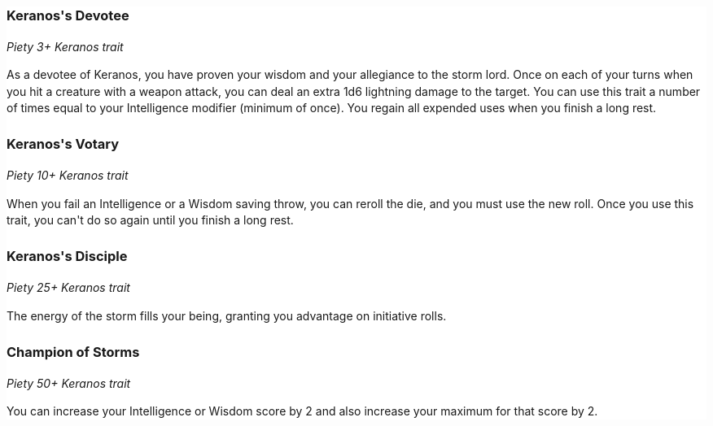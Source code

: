 ### Keranos's Devotee

_Piety 3+ Keranos trait_

As a devotee of Keranos, you have proven your wisdom and your allegiance to the storm lord. Once on each of your turns when you hit a creature with a weapon attack, you can deal an extra 1d6 lightning damage to the target. You can use this trait a number of times equal to your Intelligence modifier (minimum of once). You regain all expended uses when you finish a long rest.

### Keranos's Votary

_Piety 10+ Keranos trait_

When you fail an Intelligence or a Wisdom saving throw, you can reroll the die, and you must use the new roll. Once you use this trait, you can't do so again until you finish a long rest.

### Keranos's Disciple

_Piety 25+ Keranos trait_

The energy of the storm fills your being, granting you advantage on initiative rolls.

### Champion of Storms

_Piety 50+ Keranos trait_

You can increase your Intelligence or Wisdom score by 2 and also increase your maximum for that score by 2.